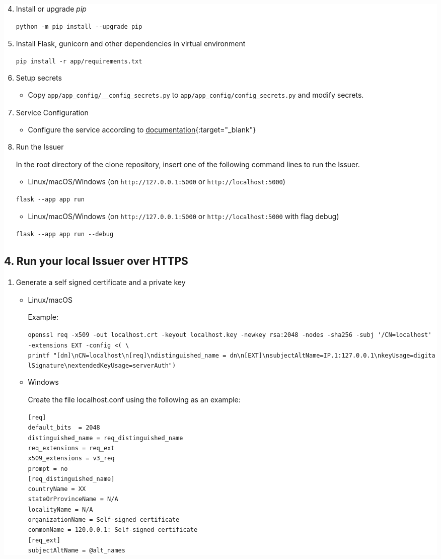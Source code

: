4. Install or upgrade _pip_

    ```shell
    python -m pip install --upgrade pip
    ```


5. Install Flask, gunicorn and other dependencies in virtual environment

    ```shell
    pip install -r app/requirements.txt
    ```

6. Setup secrets
   
   -  Copy ```app/app_config/__config_secrets.py``` to ```app/app_config/config_secrets.py``` and modify secrets.

7. Service Configuration

   - Configure the service according to [documentation](https://github.com/eu-digital-identity-wallet/eudi-srv-web-issuing-eudiw-py/blob/main/api_docs/configuration.md){:target="_blank"}

8. Run the Issuer 

    In the root directory of the clone repository, insert one of the following command lines to run the Issuer.

    + Linux/macOS/Windows (on `http://127.0.0.1:5000` or `http://localhost:5000`)

    ```
    flask --app app run
    ```

    + Linux/macOS/Windows (on `http://127.0.0.1:5000` or `http://localhost:5000` with flag debug)

    ```
    flask --app app run --debug
    ```
    
## 4. Run your local Issuer over HTTPS

1. Generate a self signed certificate and a private key
   + Linux/macOS
     
       Example: 
        ```
        openssl req -x509 -out localhost.crt -keyout localhost.key -newkey rsa:2048 -nodes -sha256 -subj '/CN=localhost' -extensions EXT -config <( \
       printf "[dn]\nCN=localhost\n[req]\ndistinguished_name = dn\n[EXT]\nsubjectAltName=IP.1:127.0.0.1\nkeyUsage=digitalSignature\nextendedKeyUsage=serverAuth")
        ```

    + Windows

        Create the file localhost.conf using the following as an example:
        ```
        [req]
        default_bits  = 2048
        distinguished_name = req_distinguished_name
        req_extensions = req_ext
        x509_extensions = v3_req
        prompt = no
        [req_distinguished_name]
        countryName = XX
        stateOrProvinceName = N/A
        localityName = N/A
        organizationName = Self-signed certificate
        commonName = 120.0.0.1: Self-signed certificate
        [req_ext]
        subjectAltName = @alt_names